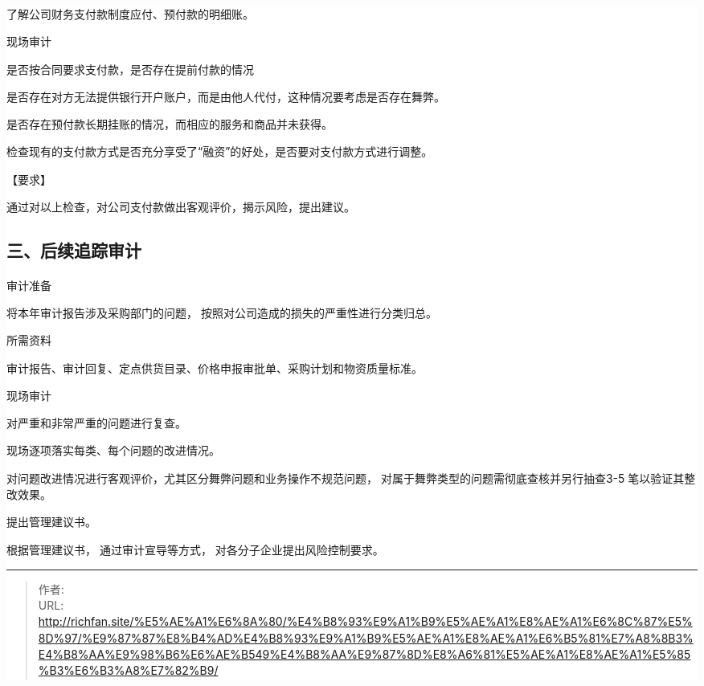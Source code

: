 了解公司财务支付款制度应付、预付款的明细账。

现场审计

是否按合同要求支付款，是否存在提前付款的情况

是否存在对方无法提供银行开户账户，而是由他人代付，这种情况要考虑是否存在舞弊。

是否存在预付款长期挂账的情况，而相应的服务和商品并未获得。

检查现有的支付款方式是否充分享受了“融资”的好处，是否要对支付款方式进行调整。

【要求】

通过对以上检查，对公司支付款做出客观评价，揭示风险，提出建议。

## 三、后续追踪审计

审计准备

将本年审计报告涉及采购部门的问题， 按照对公司造成的损失的严重性进行分类归总。

所需资料

审计报告、审计回复、定点供货目录、价格申报审批单、采购计划和物资质量标准。

现场审计

对严重和非常严重的问题进行复查。

现场逐项落实每类、每个问题的改进情况。

对问题改进情况进行客观评价，尤其区分舞弊问题和业务操作不规范问题， 对属于舞弊类型的问题需彻底查核并另行抽查3-5 笔以验证其整改效果。

提出管理建议书。

根据管理建议书， 通过审计宣导等方式， 对各分子企业提出风险控制要求。

---

> 作者:   
> URL: http://richfan.site/%E5%AE%A1%E6%8A%80/%E4%B8%93%E9%A1%B9%E5%AE%A1%E8%AE%A1%E6%8C%87%E5%8D%97/%E9%87%87%E8%B4%AD%E4%B8%93%E9%A1%B9%E5%AE%A1%E8%AE%A1%E6%B5%81%E7%A8%8B3%E4%B8%AA%E9%98%B6%E6%AE%B549%E4%B8%AA%E9%87%8D%E8%A6%81%E5%AE%A1%E8%AE%A1%E5%85%B3%E6%B3%A8%E7%82%B9/  

